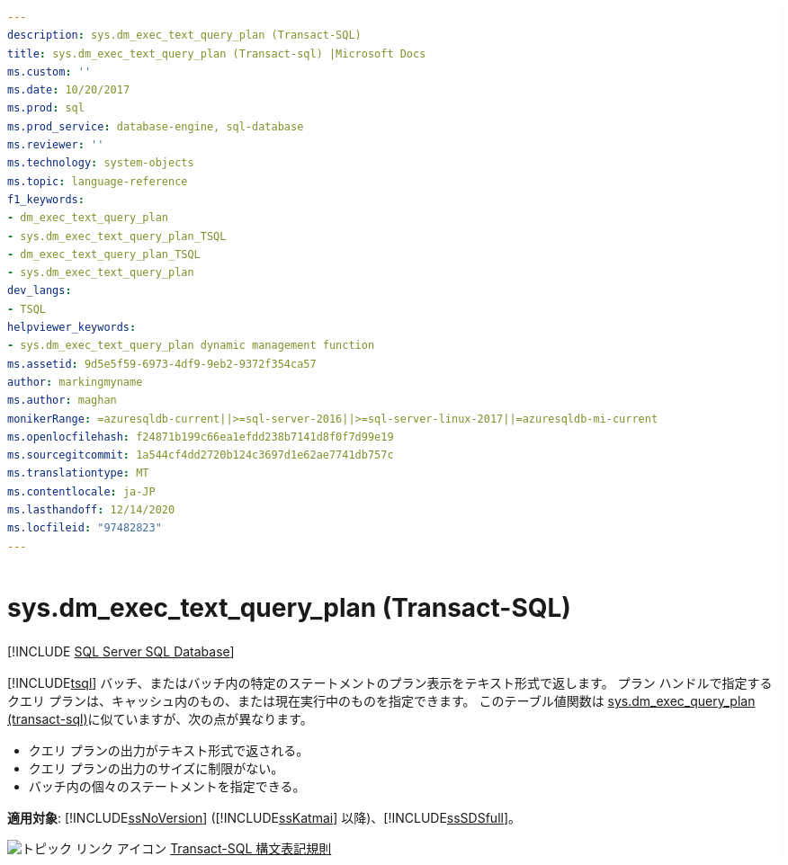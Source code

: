 ```yaml
---
description: sys.dm_exec_text_query_plan (Transact-SQL)
title: sys.dm_exec_text_query_plan (Transact-sql) |Microsoft Docs
ms.custom: ''
ms.date: 10/20/2017
ms.prod: sql
ms.prod_service: database-engine, sql-database
ms.reviewer: ''
ms.technology: system-objects
ms.topic: language-reference
f1_keywords:
- dm_exec_text_query_plan
- sys.dm_exec_text_query_plan_TSQL
- dm_exec_text_query_plan_TSQL
- sys.dm_exec_text_query_plan
dev_langs:
- TSQL
helpviewer_keywords:
- sys.dm_exec_text_query_plan dynamic management function
ms.assetid: 9d5e5f59-6973-4df9-9eb2-9372f354ca57
author: markingmyname
ms.author: maghan
monikerRange: =azuresqldb-current||>=sql-server-2016||>=sql-server-linux-2017||=azuresqldb-mi-current
ms.openlocfilehash: f24871b199c66ea1efdd238b7141d8f0f7d99e19
ms.sourcegitcommit: 1a544cf4dd2720b124c3697d1e62ae7741db757c
ms.translationtype: MT
ms.contentlocale: ja-JP
ms.lasthandoff: 12/14/2020
ms.locfileid: "97482823"
---
```

# <a name="sysdm_exec_text_query_plan-transact-sql"></a>sys.dm_exec_text_query_plan (Transact-SQL)
[!INCLUDE [SQL Server SQL Database](../../includes/applies-to-version/sql-asdb.md)]

[!INCLUDE[tsql](../../includes/tsql-md.md)] バッチ、またはバッチ内の特定のステートメントのプラン表示をテキスト形式で返します。 プラン ハンドルで指定するクエリ プランは、キャッシュ内のもの、または現在実行中のものを指定できます。 このテーブル値関数は [sys.dm_exec_query_plan &#40;transact-sql&#41;](../../relational-databases/system-dynamic-management-views/sys-dm-exec-query-plan-transact-sql.md)に似ていますが、次の点が異なります。  
  
-   クエリ プランの出力がテキスト形式で返される。  
-   クエリ プランの出力のサイズに制限がない。  
-   バッチ内の個々のステートメントを指定できる。  
  
**適用対象**: [!INCLUDE[ssNoVersion](../../includes/ssnoversion-md.md)] ([!INCLUDE[ssKatmai](../../includes/sskatmai-md.md)] 以降)、[!INCLUDE[ssSDSfull](../../includes/sssdsfull-md.md)]。
  
 ![トピック リンク アイコン](../../database-engine/configure-windows/media/topic-link.gif "トピック リンク アイコン") [Transact-SQL 構文表記規則](../../t-sql/language-elements/transact-sql-syntax-conventions-transact-sql.md)  
  